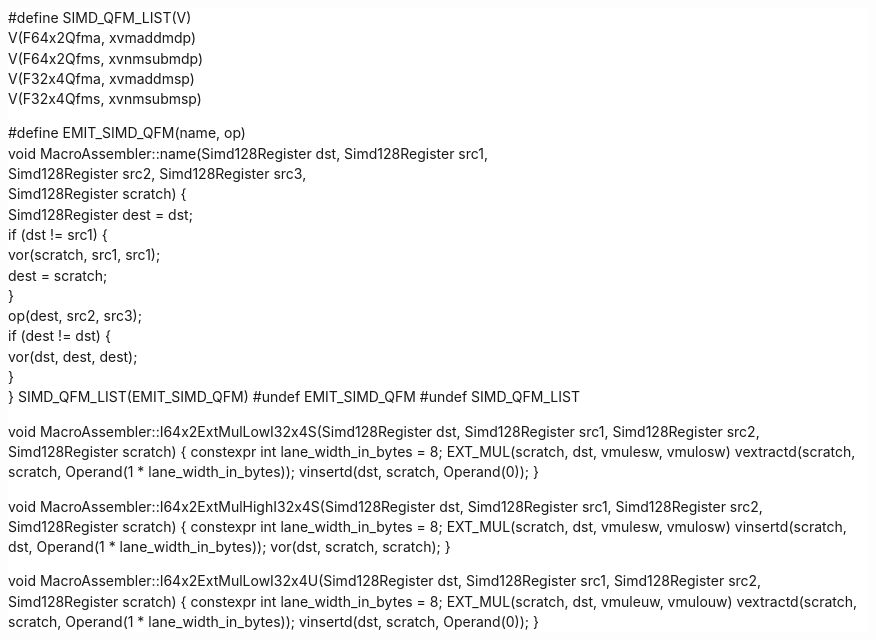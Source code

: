 #define SIMD_QFM_LIST(V)   \
  V(F64x2Qfma, xvmaddmdp)  \
  V(F64x2Qfms, xvnmsubmdp) \
  V(F32x4Qfma, xvmaddmsp)  \
  V(F32x4Qfms, xvnmsubmsp)

#define EMIT_SIMD_QFM(name, op)                                         \
  void MacroAssembler::name(Simd128Register dst, Simd128Register src1,  \
                            Simd128Register src2, Simd128Register src3, \
                            Simd128Register scratch) {                  \
    Simd128Register dest = dst;                                         \
    if (dst != src1) {                                                  \
      vor(scratch, src1, src1);                                         \
      dest = scratch;                                                   \
    }                                                                   \
    op(dest, src2, src3);                                               \
    if (dest != dst) {                                                  \
      vor(dst, dest, dest);                                             \
    }                                                                   \
  }
SIMD_QFM_LIST(EMIT_SIMD_QFM)
#undef EMIT_SIMD_QFM
#undef SIMD_QFM_LIST

void MacroAssembler::I64x2ExtMulLowI32x4S(Simd128Register dst,
                                          Simd128Register src1,
                                          Simd128Register src2,
                                          Simd128Register scratch) {
  constexpr int lane_width_in_bytes = 8;
  EXT_MUL(scratch, dst, vmulesw, vmulosw)
  vextractd(scratch, scratch, Operand(1 * lane_width_in_bytes));
  vinsertd(dst, scratch, Operand(0));
}

void MacroAssembler::I64x2ExtMulHighI32x4S(Simd128Register dst,
                                           Simd128Register src1,
                                           Simd128Register src2,
                                           Simd128Register scratch) {
  constexpr int lane_width_in_bytes = 8;
  EXT_MUL(scratch, dst, vmulesw, vmulosw)
  vinsertd(scratch, dst, Operand(1 * lane_width_in_bytes));
  vor(dst, scratch, scratch);
}

void MacroAssembler::I64x2ExtMulLowI32x4U(Simd128Register dst,
                                          Simd128Register src1,
                                          Simd128Register src2,
                                          Simd128Register scratch) {
  constexpr int lane_width_in_bytes = 8;
  EXT_MUL(scratch, dst, vmuleuw, vmulouw)
  vextractd(scratch, scratch, Operand(1 * lane_width_in_bytes));
  vinsertd(dst, scratch, Operand(0));
}
